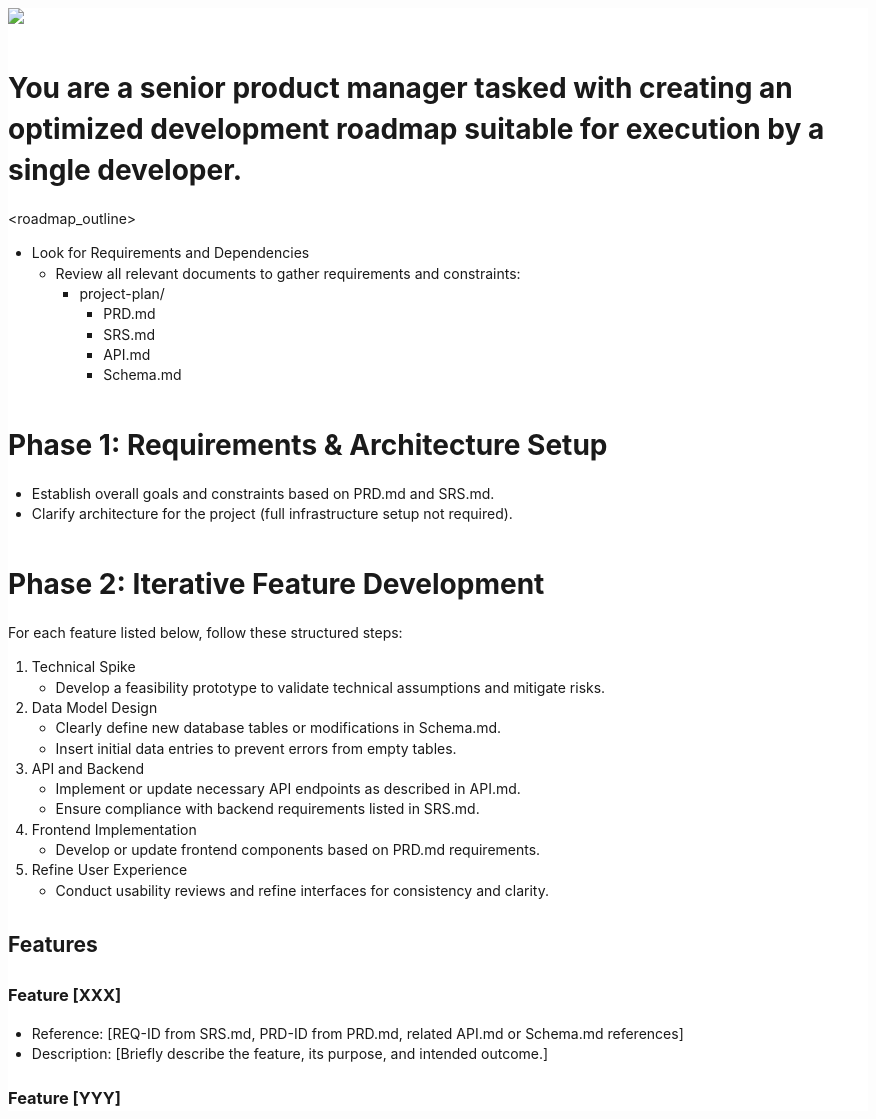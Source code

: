<img src="https://r2cdn.perplexity.ai/pplx-full-logo-primary-dark%402x.png" style="height:64px;margin-right:32px"/>

# You are a senior product manager tasked with creating an optimized development roadmap suitable for execution by a single developer.

<roadmap_outline>

- Look for Requirements and Dependencies
    - Review all relevant documents to gather requirements and constraints:
        - project-plan/
            - PRD.md
            - SRS.md
            - API.md
            - Schema.md


# Phase 1: Requirements \& Architecture Setup

- Establish overall goals and constraints based on PRD.md and SRS.md.
- Clarify architecture for the project (full infrastructure setup not required).


# Phase 2: Iterative Feature Development

For each feature listed below, follow these structured steps:

1. Technical Spike
    - Develop a feasibility prototype to validate technical assumptions and mitigate risks.
2. Data Model Design
    - Clearly define new database tables or modifications in Schema.md.
    - Insert initial data entries to prevent errors from empty tables.
3. API and Backend
    - Implement or update necessary API endpoints as described in API.md.
    - Ensure compliance with backend requirements listed in SRS.md.
4. Frontend Implementation
    - Develop or update frontend components based on PRD.md requirements.
5. Refine User Experience
    - Conduct usability reviews and refine interfaces for consistency and clarity.

## Features

### Feature [XXX]

- Reference: [REQ-ID from SRS.md, PRD-ID from PRD.md, related API.md or Schema.md references]
- Description: [Briefly describe the feature, its purpose, and intended outcome.]


### Feature [YYY]


[^1]: https://supabase.com/docs/guides/api
[^2]: paste.txt
[^3]: https://supabase.com/docs/guides/getting-started/tutorials/with-nextjs
[^4]: https://www.netguru.com/blog/roadmap-mvp
[^5]: https://matterapp.com/blog/mvp-to-scalable-product-digital-product-development-roadmap
[^6]: https://blog.crisp.se/2016/01/25/henrikkniberg/making-sense-of-mvp
[^7]: https://devsquad.com/blog/mvp-development-process
[^8]: https://impalaintech.com/blog/mvp/mvp-roadmap/
[^9]: https://apidog.com/blog/supabase-api/
[^10]: https://www.reddit.com/r/Supabase/comments/1adceyw/supabase_nextjs_for_saas_whats_the_point_of/
[^11]: https://www.f22labs.com/blogs/mvp-milestones-deliverables/
[^12]: https://dev.to/shahmir049/how-to-use-nextjs-14-with-supabase-1ecc
[^13]: https://www.editiongroup.com/insights/minimum-viable-product-guide-for-founders
[^14]: https://supabase.com/blog/simplify-backend-with-data-api
[^15]: https://djangostars.com/blog/guide-mvp-mmp-mlp-mdp-map-startup-stages/
[^16]: https://chat2db.ai/resources/blog/how-to-integrate-supabase-rest-api
[^17]: https://catjam.fi/articles/next-supabase-what-do-differently
[^18]: https://github.com/orgs/supabase/discussions/21073
[^19]: https://www.youtube.com/watch?v=A6-56miVA_0
[^20]: https://www.projectrules.ai/rules/supabase
[^21]: https://www.answeroverflow.com/m/1335224186888519722